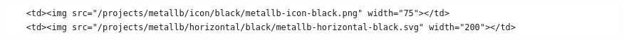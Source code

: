         <td><img src="/projects/metallb/icon/black/metallb-icon-black.png" width="75"></td>
        <td><img src="/projects/metallb/horizontal/black/metallb-horizontal-black.svg" width="200"></td>